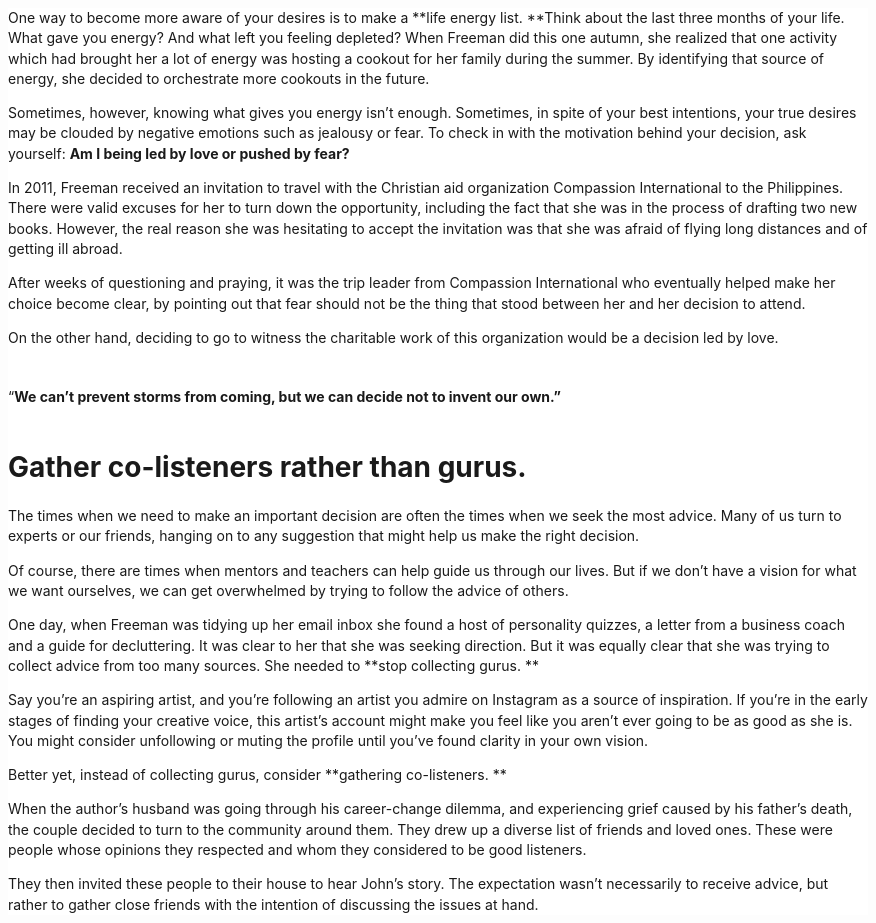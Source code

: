One way to become more aware of your desires is to make a **life energy list. **Think about the last three months of your life. What gave you energy? And what left you feeling depleted? When Freeman did this one autumn, she realized that one activity which had brought her a lot of energy was hosting a cookout for her family during the summer. By identifying that source of energy, she decided to orchestrate more cookouts in the future.

Sometimes, however, knowing what gives you energy isn’t enough. Sometimes, in spite of your best intentions, your true desires may be clouded by negative emotions such as jealousy or fear. To check in with the motivation behind your decision, ask yourself: **Am I being led by love or pushed by fear?**

In 2011, Freeman received an invitation to travel with the Christian aid organization Compassion International to the Philippines. There were valid excuses for her to turn down the opportunity, including the fact that she was in the process of drafting two new books. However, the real reason she was hesitating to accept the invitation was that she was afraid of flying long distances and of getting ill abroad.

After weeks of questioning and praying, it was the trip leader from Compassion International who eventually helped make her choice become clear, by pointing out that fear should not be the thing that stood between her and her decision to attend.

On the other hand, deciding to go to witness the charitable work of this organization would be a decision led by love.

# 

“**We can’t prevent storms from coming, but we can decide not to invent our own.”**

# Gather co-listeners rather than gurus.

The times when we need to make an important decision are often the times when we seek the most advice. Many of us turn to experts or our friends, hanging on to any suggestion that might help us make the right decision.

Of course, there are times when mentors and teachers can help guide us through our lives. But if we don’t have a vision for what we want ourselves, we can get overwhelmed by trying to follow the advice of others.

One day, when Freeman was tidying up her email inbox she found a host of personality quizzes, a letter from a business coach and a guide for decluttering. It was clear to her that she was seeking direction. But it was equally clear that she was trying to collect advice from too many sources. She needed to **stop collecting gurus. **

Say you’re an aspiring artist, and you’re following an artist you admire on Instagram as a source of inspiration. If you’re in the early stages of finding your creative voice, this artist’s account might make you feel like you aren’t ever going to be as good as she is. You might consider unfollowing or muting the profile until you’ve found clarity in your own vision.

Better yet, instead of collecting gurus, consider **gathering co-listeners. **

When the author’s husband was going through his career-change dilemma, and experiencing grief caused by his father’s death, the couple decided to turn to the community around them. They drew up a diverse list of friends and loved ones. These were people whose opinions they respected and whom they considered to be good listeners.

They then invited these people to their house to hear John’s story. The expectation wasn’t necessarily to receive advice, but rather to gather close friends with the intention of discussing the issues at hand.
